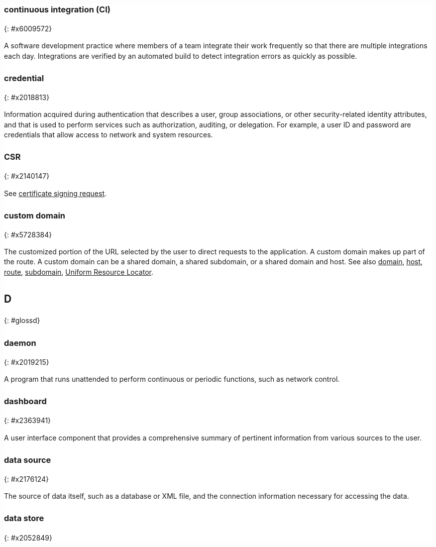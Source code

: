 ### continuous integration (CI)
{: #x6009572}

A software development practice where members of a team integrate their work frequently so that there are multiple integrations each day. Integrations are verified by an automated build to detect integration errors as quickly as possible.

### credential
{: #x2018813}

Information acquired during authentication that describes a user, group associations, or other security-related identity attributes, and that is used to perform services such as authorization, auditing, or delegation. For example, a user ID and password are credentials that allow access to network and system resources.

### CSR
{: #x2140147}

See [certificate signing request](#x3530521).

### custom domain
{: #x5728384}

The customized portion of the URL selected by the user to direct requests to the application. A custom domain makes up part of the route. A custom domain can be a shared domain, a shared subdomain, or a shared domain and host. See also [domain](#x2021210), [host](#x2002243), [route](#x2037338), [subdomain](#x2040080), [Uniform Resource Locator](#x2042491).


## D
{: #glossd}

### daemon
{: #x2019215}

A program that runs unattended to perform continuous or periodic functions, such as network control.

### dashboard
{: #x2363941}

A user interface component that provides a comprehensive summary of pertinent information from various sources to the user.

### data source
{: #x2176124}

The source of data itself, such as a database or XML file, and the connection information necessary for accessing the data.

### data store
{: #x2052849}
